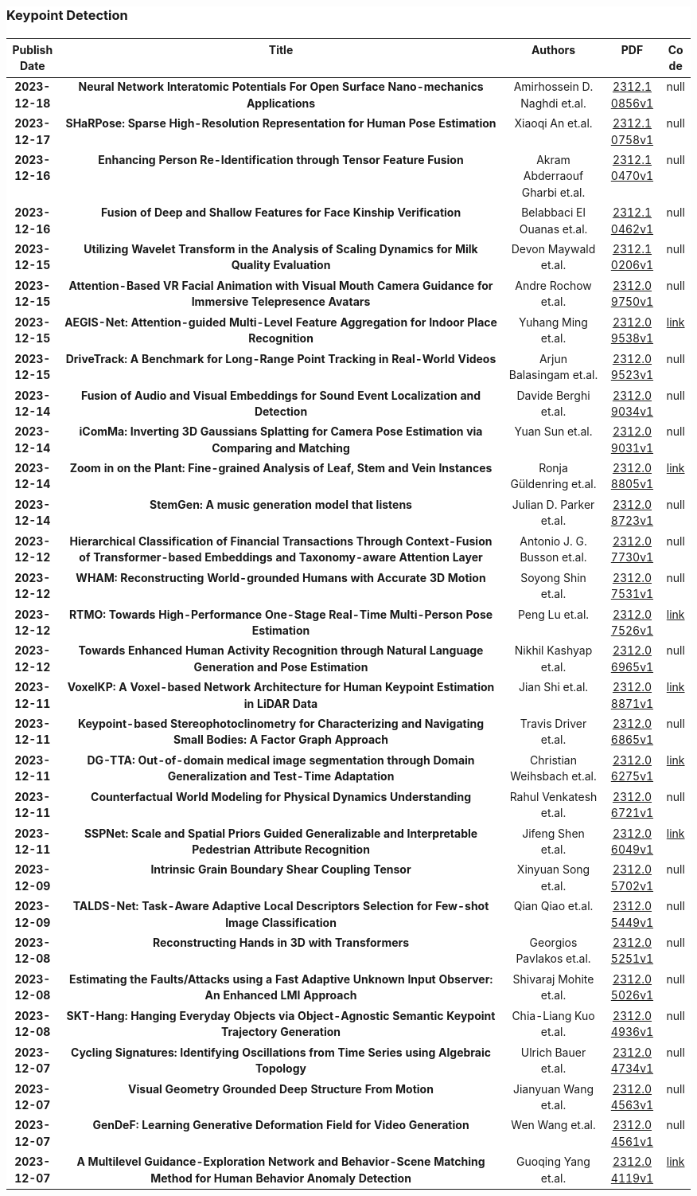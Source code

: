 ### Keypoint Detection
|Publish Date|Title|Authors|PDF|Code|
| :---: | :---: | :---: | :---: | :---: |
|**2023-12-18**|**Neural Network Interatomic Potentials For Open Surface Nano-mechanics Applications**|Amirhossein D. Naghdi et.al.|[2312.10856v1](http://arxiv.org/abs/2312.10856v1)|null|
|**2023-12-17**|**SHaRPose: Sparse High-Resolution Representation for Human Pose Estimation**|Xiaoqi An et.al.|[2312.10758v1](http://arxiv.org/abs/2312.10758v1)|null|
|**2023-12-16**|**Enhancing Person Re-Identification through Tensor Feature Fusion**|Akram Abderraouf Gharbi et.al.|[2312.10470v1](http://arxiv.org/abs/2312.10470v1)|null|
|**2023-12-16**|**Fusion of Deep and Shallow Features for Face Kinship Verification**|Belabbaci El Ouanas et.al.|[2312.10462v1](http://arxiv.org/abs/2312.10462v1)|null|
|**2023-12-15**|**Utilizing Wavelet Transform in the Analysis of Scaling Dynamics for Milk Quality Evaluation**|Devon Maywald et.al.|[2312.10206v1](http://arxiv.org/abs/2312.10206v1)|null|
|**2023-12-15**|**Attention-Based VR Facial Animation with Visual Mouth Camera Guidance for Immersive Telepresence Avatars**|Andre Rochow et.al.|[2312.09750v1](http://arxiv.org/abs/2312.09750v1)|null|
|**2023-12-15**|**AEGIS-Net: Attention-guided Multi-Level Feature Aggregation for Indoor Place Recognition**|Yuhang Ming et.al.|[2312.09538v1](http://arxiv.org/abs/2312.09538v1)|[link](https://github.com/yuhangming/aegis-net)|
|**2023-12-15**|**DriveTrack: A Benchmark for Long-Range Point Tracking in Real-World Videos**|Arjun Balasingam et.al.|[2312.09523v1](http://arxiv.org/abs/2312.09523v1)|null|
|**2023-12-14**|**Fusion of Audio and Visual Embeddings for Sound Event Localization and Detection**|Davide Berghi et.al.|[2312.09034v1](http://arxiv.org/abs/2312.09034v1)|null|
|**2023-12-14**|**iComMa: Inverting 3D Gaussians Splatting for Camera Pose Estimation via Comparing and Matching**|Yuan Sun et.al.|[2312.09031v1](http://arxiv.org/abs/2312.09031v1)|null|
|**2023-12-14**|**Zoom in on the Plant: Fine-grained Analysis of Leaf, Stem and Vein Instances**|Ronja Güldenring et.al.|[2312.08805v1](http://arxiv.org/abs/2312.08805v1)|[link](https://github.com/dtu-pas/rumexleaves-centernet)|
|**2023-12-14**|**StemGen: A music generation model that listens**|Julian D. Parker et.al.|[2312.08723v1](http://arxiv.org/abs/2312.08723v1)|null|
|**2023-12-12**|**Hierarchical Classification of Financial Transactions Through Context-Fusion of Transformer-based Embeddings and Taxonomy-aware Attention Layer**|Antonio J. G. Busson et.al.|[2312.07730v1](http://arxiv.org/abs/2312.07730v1)|null|
|**2023-12-12**|**WHAM: Reconstructing World-grounded Humans with Accurate 3D Motion**|Soyong Shin et.al.|[2312.07531v1](http://arxiv.org/abs/2312.07531v1)|null|
|**2023-12-12**|**RTMO: Towards High-Performance One-Stage Real-Time Multi-Person Pose Estimation**|Peng Lu et.al.|[2312.07526v1](http://arxiv.org/abs/2312.07526v1)|[link](https://github.com/open-mmlab/mmpose)|
|**2023-12-12**|**Towards Enhanced Human Activity Recognition through Natural Language Generation and Pose Estimation**|Nikhil Kashyap et.al.|[2312.06965v1](http://arxiv.org/abs/2312.06965v1)|null|
|**2023-12-11**|**VoxelKP: A Voxel-based Network Architecture for Human Keypoint Estimation in LiDAR Data**|Jian Shi et.al.|[2312.08871v1](http://arxiv.org/abs/2312.08871v1)|[link](https://github.com/shijianjian/voxelkp)|
|**2023-12-11**|**Keypoint-based Stereophotoclinometry for Characterizing and Navigating Small Bodies: A Factor Graph Approach**|Travis Driver et.al.|[2312.06865v1](http://arxiv.org/abs/2312.06865v1)|null|
|**2023-12-11**|**DG-TTA: Out-of-domain medical image segmentation through Domain Generalization and Test-Time Adaptation**|Christian Weihsbach et.al.|[2312.06275v1](http://arxiv.org/abs/2312.06275v1)|[link](https://github.com/multimodallearning/dg-tta)|
|**2023-12-11**|**Counterfactual World Modeling for Physical Dynamics Understanding**|Rahul Venkatesh et.al.|[2312.06721v1](http://arxiv.org/abs/2312.06721v1)|null|
|**2023-12-11**|**SSPNet: Scale and Spatial Priors Guided Generalizable and Interpretable Pedestrian Attribute Recognition**|Jifeng Shen et.al.|[2312.06049v1](http://arxiv.org/abs/2312.06049v1)|[link](https://github.com/guotengg/sspnet)|
|**2023-12-09**|**Intrinsic Grain Boundary Shear Coupling Tensor**|Xinyuan Song et.al.|[2312.05702v1](http://arxiv.org/abs/2312.05702v1)|null|
|**2023-12-09**|**TALDS-Net: Task-Aware Adaptive Local Descriptors Selection for Few-shot Image Classification**|Qian Qiao et.al.|[2312.05449v1](http://arxiv.org/abs/2312.05449v1)|null|
|**2023-12-08**|**Reconstructing Hands in 3D with Transformers**|Georgios Pavlakos et.al.|[2312.05251v1](http://arxiv.org/abs/2312.05251v1)|null|
|**2023-12-08**|**Estimating the Faults/Attacks using a Fast Adaptive Unknown Input Observer: An Enhanced LMI Approach**|Shivaraj Mohite et.al.|[2312.05026v1](http://arxiv.org/abs/2312.05026v1)|null|
|**2023-12-08**|**SKT-Hang: Hanging Everyday Objects via Object-Agnostic Semantic Keypoint Trajectory Generation**|Chia-Liang Kuo et.al.|[2312.04936v1](http://arxiv.org/abs/2312.04936v1)|null|
|**2023-12-07**|**Cycling Signatures: Identifying Oscillations from Time Series using Algebraic Topology**|Ulrich Bauer et.al.|[2312.04734v1](http://arxiv.org/abs/2312.04734v1)|null|
|**2023-12-07**|**Visual Geometry Grounded Deep Structure From Motion**|Jianyuan Wang et.al.|[2312.04563v1](http://arxiv.org/abs/2312.04563v1)|null|
|**2023-12-07**|**GenDeF: Learning Generative Deformation Field for Video Generation**|Wen Wang et.al.|[2312.04561v1](http://arxiv.org/abs/2312.04561v1)|null|
|**2023-12-07**|**A Multilevel Guidance-Exploration Network and Behavior-Scene Matching Method for Human Behavior Anomaly Detection**|Guoqing Yang et.al.|[2312.04119v1](http://arxiv.org/abs/2312.04119v1)|[link](https://github.com/molu-ggg/genet)|
